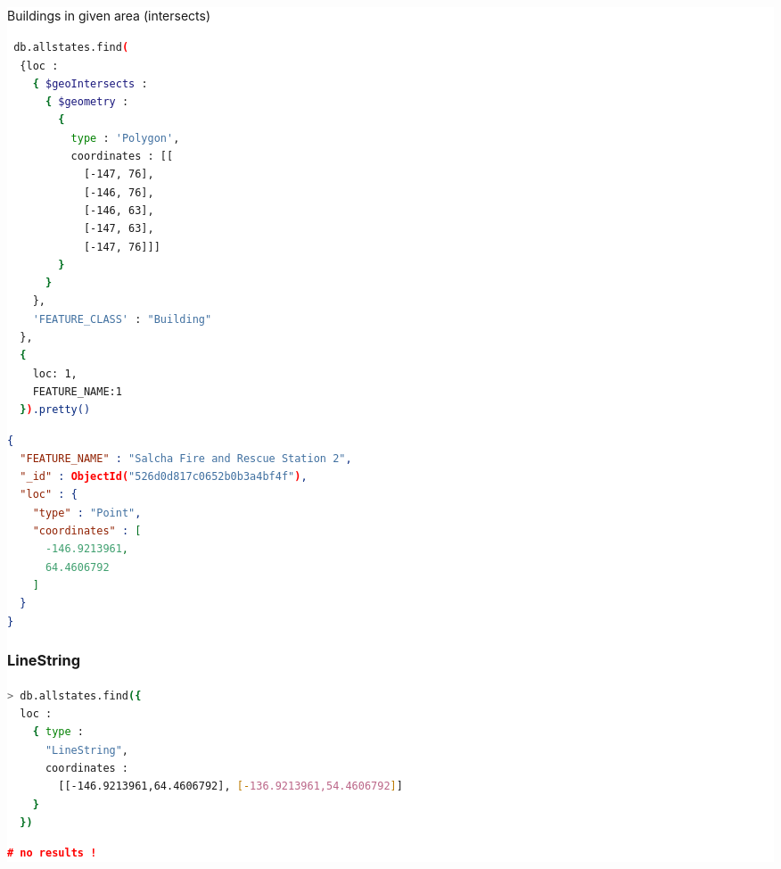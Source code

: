 Buildings in given area (intersects)

```bash
 db.allstates.find(
  {loc : 
    { $geoIntersects :
      { $geometry :
        {
          type : 'Polygon',
          coordinates : [[
            [-147, 76],
            [-146, 76],
            [-146, 63],
            [-147, 63],
            [-147, 76]]]
        }
      }
    },
    'FEATURE_CLASS' : "Building"
  },
  {
    loc: 1,
    FEATURE_NAME:1
  }).pretty()
```

```json
{
  "FEATURE_NAME" : "Salcha Fire and Rescue Station 2",
  "_id" : ObjectId("526d0d817c0652b0b3a4bf4f"),
  "loc" : {
    "type" : "Point",
    "coordinates" : [
      -146.9213961,
      64.4606792
    ]
  }
}
```

### LineString

```bash
> db.allstates.find({
  loc :
    { type :
      "LineString",
      coordinates : 
        [[-146.9213961,64.4606792], [-136.9213961,54.4606792]]
    }
  })
```

```json
# no results !
```
